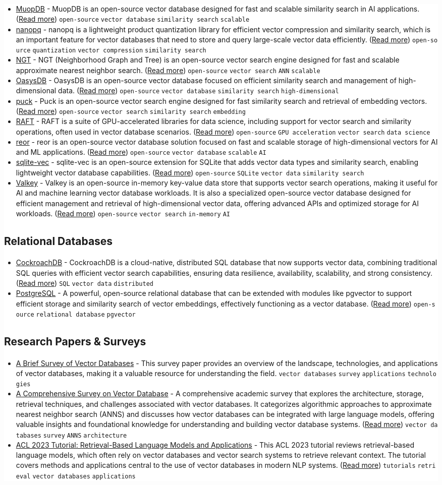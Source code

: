 - [MuopDB](https://github.com/hicder/muopdb) - MuopDB is an open-source vector database designed for fast and scalable similarity search in AI applications. ([Read more](/details/muopdb.md)) `open-source` `vector database` `similarity search` `scalable`
- [nanopq](https://github.com/matsui528/nanopq) - nanopq is a lightweight product quantization library for efficient vector compression and similarity search, which is an important feature for vector databases that need to store and query large-scale vector data efficiently. ([Read more](/details/nanopq.md)) `open-source` `quantization` `vector compression` `similarity search`
- [NGT](https://github.com/yahoojapan/NGT) - NGT (Neighborhood Graph and Tree) is an open-source vector search engine designed for fast and scalable approximate nearest neighbor search. ([Read more](/details/ngt.md)) `open-source` `vector search` `ANN` `scalable`
- [OasysDB](https://github.com/edwinkys/oasysdb) - OasysDB is an open-source vector database focused on efficient similarity search and management of high-dimensional data. ([Read more](/details/oasysdb.md)) `open-source` `vector database` `similarity search` `high-dimensional`
- [puck](https://github.com/baidu/puck) - Puck is an open-source vector search engine designed for fast similarity search and retrieval of embedding vectors. ([Read more](/details/puck.md)) `open-source` `vector search` `similarity search` `embedding`
- [RAFT](https://github.com/rapidsai/raft) - RAFT is a suite of GPU-accelerated libraries for data science, including support for vector search and similarity operations, often used in vector database scenarios. ([Read more](/details/raft.md)) `open-source` `GPU acceleration` `vector search` `data science`
- [reor](https://press.ai/best-vector-databases/) - reor is an open-source vector database solution focused on fast and scalable storage of high-dimensional vectors for AI and ML applications. ([Read more](/details/reor.md)) `open-source` `vector database` `scalable` `AI`
- [sqlite-vec](https://github.com/asg017/sqlite-vec) - sqlite-vec is an open-source extension for SQLite that adds vector data types and similarity search, enabling lightweight vector database capabilities. ([Read more](/details/sqlite-vec.md)) `open-source` `SQLite` `vector data` `similarity search`
- [Valkey](https://valkey.io/) - Valkey is an open-source in-memory key-value data store that supports vector search operations, making it useful for AI and machine learning vector database workloads. It is also a specialized open-source vector database designed for efficient management and retrieval of high-dimensional vector data, offering advanced APIs and optimized storage for AI workloads. ([Read more](/details/valkey.md)) `open-source` `vector search` `in-memory` `AI`

## Relational Databases

- [CockroachDB](https://github.com/cockroachdb/cockroach) - CockroachDB is a cloud-native, distributed SQL database that now supports vector data, combining traditional SQL queries with efficient vector search capabilities, ensuring data resilience, availability, scalability, and strong consistency. ([Read more](/details/cockroachdb.md)) `SQL` `vector data` `distributed`
- [PostgreSQL](https://www.postgresql.org/) - A powerful, open-source relational database that can be extended with modules like pgvector to support efficient storage and similarity search of vector embeddings, effectively functioning as a vector database. ([Read more](/details/postgresql.md)) `open-source` `relational database` `pgvector`

## Research Papers & Surveys

- [A Brief Survey of Vector Databases](https://doi.org/10.1109/BigDIA60676.2023.10429609) - This survey paper provides an overview of the landscape, technologies, and applications of vector databases, making it a valuable resource for understanding the field. `vector databases` `survey` `applications` `technologies`
- [A Comprehensive Survey on Vector Database](https://arxiv.org/abs/2310.11703) - A comprehensive academic survey that explores the architecture, storage, retrieval techniques, and challenges associated with vector databases. It categorizes algorithmic approaches to approximate nearest neighbor search (ANNS) and discusses how vector databases can be integrated with large language models, offering valuable insights and foundational knowledge for understanding and building vector database systems. ([Read more](/details/a-comprehensive-survey-on-vector-database.md)) `vector databases` `survey` `ANNS` `architecture`
- [ACL 2023 Tutorial: Retrieval-Based Language Models and Applications](https://aclanthology.org/2023.acl-tutorials.2) - This ACL 2023 tutorial reviews retrieval-based language models, which often rely on vector databases and vector search systems to retrieve relevant context. The tutorial covers methods and applications central to the use of vector databases in modern NLP systems. ([Read more](/details/acl-2023-tutorial-retrieval-based-language-models-and-applications.md)) `tutorials` `retrieval` `vector databases` `applications`